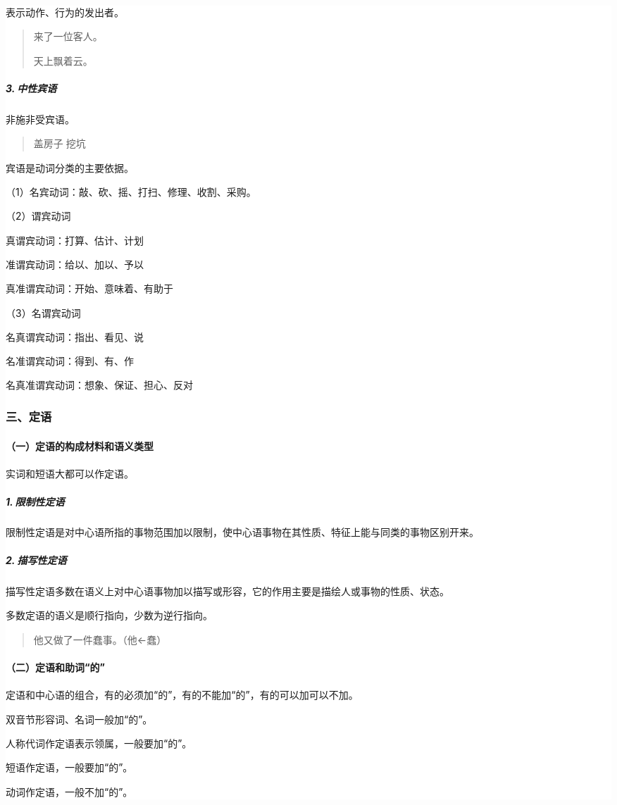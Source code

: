 表示动作、行为的发出者。

> 来了一位客人。
>
> 天上飘着云。

##### 3. 中性宾语

非施非受宾语。

> 盖房子	挖坑

宾语是动词分类的主要依据。

（1）名宾动词：敲、砍、摇、打扫、修理、收割、采购。

（2）谓宾动词

真谓宾动词：打算、估计、计划

准谓宾动词：给以、加以、予以

真准谓宾动词：开始、意味着、有助于

（3）名谓宾动词

名真谓宾动词：指出、看见、说

名准谓宾动词：得到、有、作

名真准谓宾动词：想象、保证、担心、反对

### 三、定语

#### （一）定语的构成材料和语义类型

实词和短语大都可以作定语。

##### 1. 限制性定语

限制性定语是对中心语所指的事物范围加以限制，使中心语事物在其性质、特征上能与同类的事物区别开来。

##### 2. 描写性定语

描写性定语多数在语义上对中心语事物加以描写或形容，它的作用主要是描绘人或事物的性质、状态。

多数定语的语义是顺行指向，少数为逆行指向。

> 他又做了一件蠢事。（他←蠢）

#### （二）定语和助词“的”

定语和中心语的组合，有的必须加“的”，有的不能加“的”，有的可以加可以不加。

双音节形容词、名词一般加“的”。

人称代词作定语表示领属，一般要加“的”。

短语作定语，一般要加“的”。

动词作定语，一般不加“的”。
